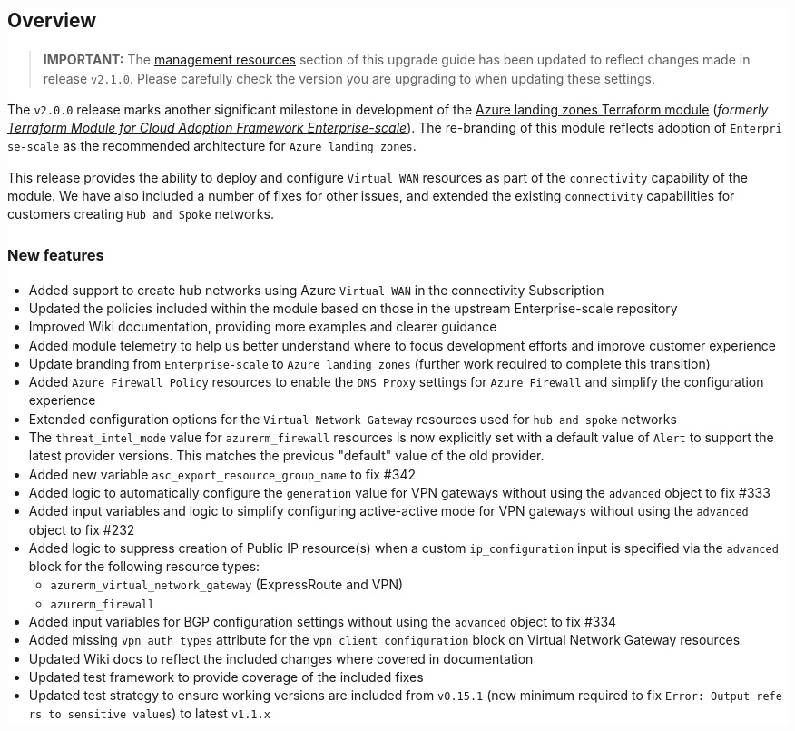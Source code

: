 
## Overview

> **IMPORTANT:** The [management resources](#management-resources) section of this upgrade guide has been updated to reflect changes made in release `v2.1.0`.
> Please carefully check the version you are upgrading to when updating these settings.

The `v2.0.0` release marks another significant milestone in development of the [Azure landing zones Terraform module][terraform-registry-caf-enterprise-scale] (_formerly [Terraform Module for Cloud Adoption Framework Enterprise-scale][terraform-registry-caf-enterprise-scale]_).
The re-branding of this module reflects adoption of `Enterprise-scale` as the recommended architecture for `Azure landing zones`.

This release provides the ability to deploy and configure `Virtual WAN` resources as part of the `connectivity` capability of the module.
We have also included a number of fixes for other issues, and extended the existing `connectivity` capabilities for customers creating `Hub and Spoke` networks.

### New features

- Added support to create hub networks using Azure `Virtual WAN` in the connectivity Subscription
- Updated the policies included within the module based on those in the upstream Enterprise-scale repository
- Improved Wiki documentation, providing more examples and clearer guidance
- Added module telemetry to help us better understand where to focus development efforts and improve customer experience
- Update branding from `Enterprise-scale` to `Azure landing zones` (further work required to complete this transition)
- Added `Azure Firewall Policy` resources to enable the `DNS Proxy` settings for `Azure Firewall` and simplify the configuration experience
- Extended configuration options for the `Virtual Network Gateway` resources used for `hub and spoke` networks
- The `threat_intel_mode` value for `azurerm_firewall` resources is now explicitly set with a default value of `Alert` to support the latest provider versions. This matches the previous "default" value of the old provider.
- Added new variable `asc_export_resource_group_name` to fix #342
- Added logic to automatically configure the `generation` value for VPN gateways without using the `advanced` object to fix #333
- Added input variables and logic to simplify configuring active-active mode for VPN gateways without using the `advanced` object to fix #232
- Added logic to suppress creation of Public IP resource(s) when a custom `ip_configuration` input is specified via the `advanced` block for the following resource types:
  - `azurerm_virtual_network_gateway` (ExpressRoute and VPN)
  - `azurerm_firewall`
- Added input variables for BGP configuration settings without using the `advanced` object to fix #334
- Added missing `vpn_auth_types` attribute for the `vpn_client_configuration` block on Virtual Network Gateway resources
- Updated Wiki docs to reflect the included changes where covered in documentation
- Updated test framework to provide coverage of the included fixes
- Updated test strategy to ensure working versions are included from `v0.15.1` (new minimum required to fix `Error: Output refers to sensitive values`) to latest `v1.1.x`


[//]: # "************************"
[//]: # "INSERT LINK LABELS BELOW"
[//]: # "************************"
[terraform-registry-caf-enterprise-scale]: https://registry.terraform.io/modules/Azure/caf-enterprise-scale/azurerm/latest "Terraform Registry: Azure landing zones Terraform module"